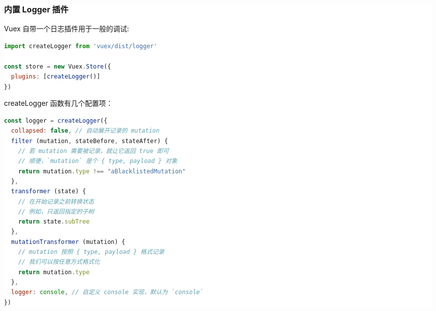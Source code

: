 ### 内置 Logger 插件

Vuex 自带一个日志插件用于一般的调试:

```javascript
import createLogger from 'vuex/dist/logger'

const store = new Vuex.Store({
  plugins: [createLogger()]
})
```

createLogger 函数有几个配置项：

```javascript
const logger = createLogger({
  collapsed: false, // 自动展开记录的 mutation
  filter (mutation, stateBefore, stateAfter) {
    // 若 mutation 需要被记录，就让它返回 true 即可
    // 顺便，`mutation` 是个 { type, payload } 对象
    return mutation.type !== "aBlacklistedMutation"
  },
  transformer (state) {
    // 在开始记录之前转换状态
    // 例如，只返回指定的子树
    return state.subTree
  },
  mutationTransformer (mutation) {
    // mutation 按照 { type, payload } 格式记录
    // 我们可以按任意方式格式化
    return mutation.type
  },
  logger: console, // 自定义 console 实现，默认为 `console`
})
```
